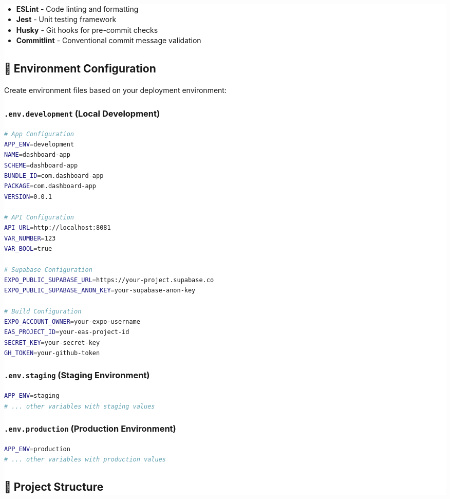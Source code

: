 - **ESLint** - Code linting and formatting
- **Jest** - Unit testing framework
- **Husky** - Git hooks for pre-commit checks
- **Commitlint** - Conventional commit message validation

## 🔧 Environment Configuration

Create environment files based on your deployment environment:

### `.env.development` (Local Development)

```bash
# App Configuration
APP_ENV=development
NAME=dashboard-app
SCHEME=dashboard-app
BUNDLE_ID=com.dashboard-app
PACKAGE=com.dashboard-app
VERSION=0.0.1

# API Configuration
API_URL=http://localhost:8081
VAR_NUMBER=123
VAR_BOOL=true

# Supabase Configuration
EXPO_PUBLIC_SUPABASE_URL=https://your-project.supabase.co
EXPO_PUBLIC_SUPABASE_ANON_KEY=your-supabase-anon-key

# Build Configuration
EXPO_ACCOUNT_OWNER=your-expo-username
EAS_PROJECT_ID=your-eas-project-id
SECRET_KEY=your-secret-key
GH_TOKEN=your-github-token
```

### `.env.staging` (Staging Environment)

```bash
APP_ENV=staging
# ... other variables with staging values
```

### `.env.production` (Production Environment)

```bash
APP_ENV=production
# ... other variables with production values
```

## 📁 Project Structure
